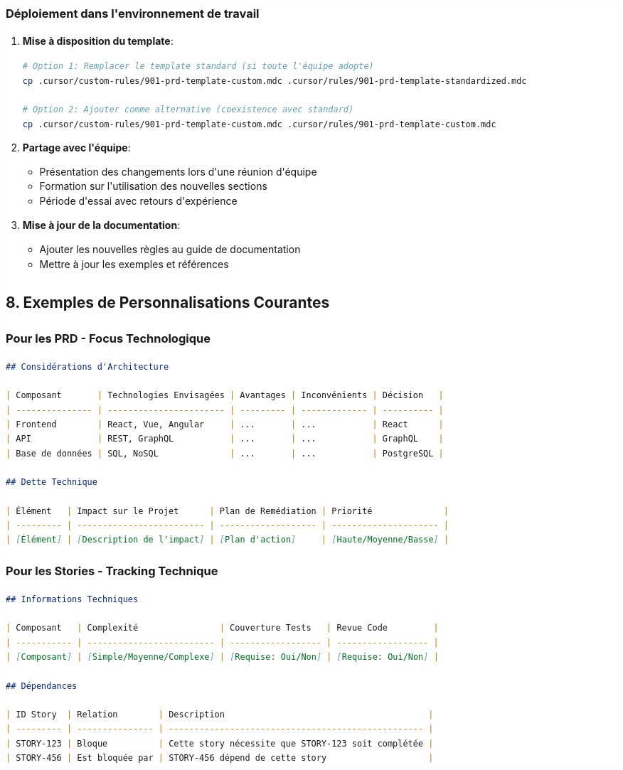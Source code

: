 ### Déploiement dans l'environnement de travail

1. **Mise à disposition du template**:

   ```bash
   # Option 1: Remplacer le template standard (si toute l'équipe adopte)
   cp .cursor/custom-rules/901-prd-template-custom.mdc .cursor/rules/901-prd-template-standardized.mdc

   # Option 2: Ajouter comme alternative (coexistence avec standard)
   cp .cursor/custom-rules/901-prd-template-custom.mdc .cursor/rules/901-prd-template-custom.mdc
   ```

2. **Partage avec l'équipe**:

   - Présentation des changements lors d'une réunion d'équipe
   - Formation sur l'utilisation des nouvelles sections
   - Période d'essai avec retours d'expérience

3. **Mise à jour de la documentation**:
   - Ajouter les nouvelles règles au guide de documentation
   - Mettre à jour les exemples et références

## 8. Exemples de Personnalisations Courantes

### Pour les PRD - Focus Technologique

```markdown
## Considérations d'Architecture

| Composant       | Technologies Envisagées | Avantages | Inconvénients | Décision   |
| --------------- | ----------------------- | --------- | ------------- | ---------- |
| Frontend        | React, Vue, Angular     | ...       | ...           | React      |
| API             | REST, GraphQL           | ...       | ...           | GraphQL    |
| Base de données | SQL, NoSQL              | ...       | ...           | PostgreSQL |

## Dette Technique

| Élément   | Impact sur le Projet      | Plan de Remédiation | Priorité              |
| --------- | ------------------------- | ------------------- | --------------------- |
| [Élément] | [Description de l'impact] | [Plan d'action]     | [Haute/Moyenne/Basse] |
```

### Pour les Stories - Tracking Technique

```markdown
## Informations Techniques

| Composant   | Complexité                | Couverture Tests   | Revue Code         |
| ----------- | ------------------------- | ------------------ | ------------------ |
| [Composant] | [Simple/Moyenne/Complexe] | [Requise: Oui/Non] | [Requise: Oui/Non] |

## Dépendances

| ID Story  | Relation        | Description                                        |
| --------- | --------------- | -------------------------------------------------- |
| STORY-123 | Bloque          | Cette story nécessite que STORY-123 soit complétée |
| STORY-456 | Est bloquée par | STORY-456 dépend de cette story                    |
```
